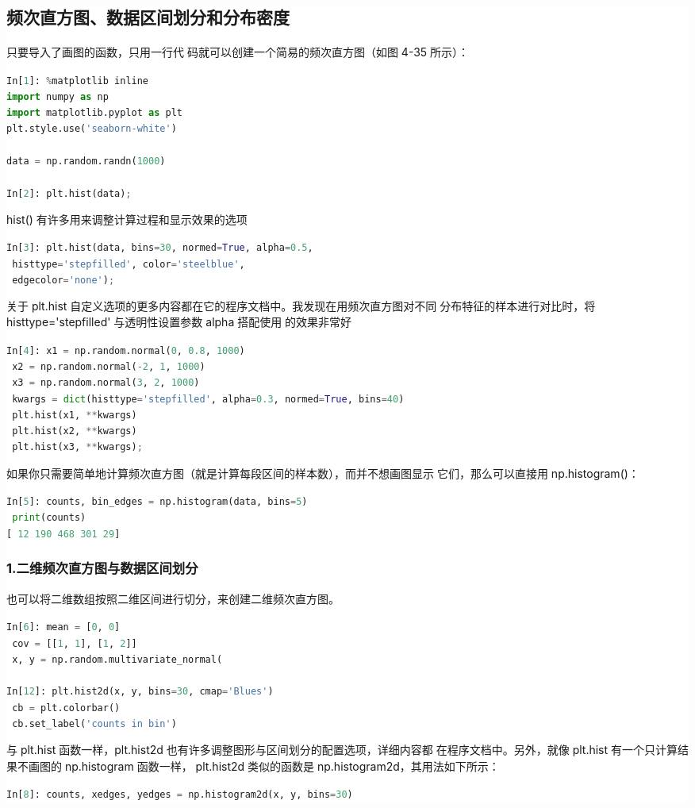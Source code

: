 ## 频次直方图、数据区间划分和分布密度
只要导入了画图的函数，只用一行代 码就可以创建一个简易的频次直方图（如图 4-35 所示）：
```python
In[1]: %matplotlib inline       
import numpy as np        
import matplotlib.pyplot as plt        
plt.style.use('seaborn-white') 
 
data = np.random.randn(1000) 
 
In[2]: plt.hist(data);
```
hist() 有许多用来调整计算过程和显示效果的选项
```python
In[3]: plt.hist(data, bins=30, normed=True, alpha=0.5,
 histtype='stepfilled', color='steelblue',
 edgecolor='none');
```
关于 plt.hist 自定义选项的更多内容都在它的程序文档中。我发现在用频次直方图对不同
分布特征的样本进行对比时，将 histtype='stepfilled' 与透明性设置参数 alpha 搭配使用
的效果非常好
```python
In[4]: x1 = np.random.normal(0, 0.8, 1000)
 x2 = np.random.normal(-2, 1, 1000)
 x3 = np.random.normal(3, 2, 1000)
 kwargs = dict(histtype='stepfilled', alpha=0.3, normed=True, bins=40)
 plt.hist(x1, **kwargs)
 plt.hist(x2, **kwargs)
 plt.hist(x3, **kwargs);
```

如果你只需要简单地计算频次直方图（就是计算每段区间的样本数），而并不想画图显示
它们，那么可以直接用 np.histogram()：
```python
In[5]: counts, bin_edges = np.histogram(data, bins=5)
 print(counts)
[ 12 190 468 301 29]
```
### 1.二维频次直方图与数据区间划分
也可以将二维数组按照二维区间进行切分，来创建二维频次直方图。
```python
In[6]: mean = [0, 0]
 cov = [[1, 1], [1, 2]]
 x, y = np.random.multivariate_normal(

In[12]: plt.hist2d(x, y, bins=30, cmap='Blues')
 cb = plt.colorbar()
 cb.set_label('counts in bin')
```
与 plt.hist 函数一样，plt.hist2d 也有许多调整图形与区间划分的配置选项，详细内容都
在程序文档中。另外，就像 plt.hist 有一个只计算结果不画图的 np.histogram 函数一样，
plt.hist2d 类似的函数是 np.histogram2d，其用法如下所示：
```python
In[8]: counts, xedges, yedges = np.histogram2d(x, y, bins=30)
```
